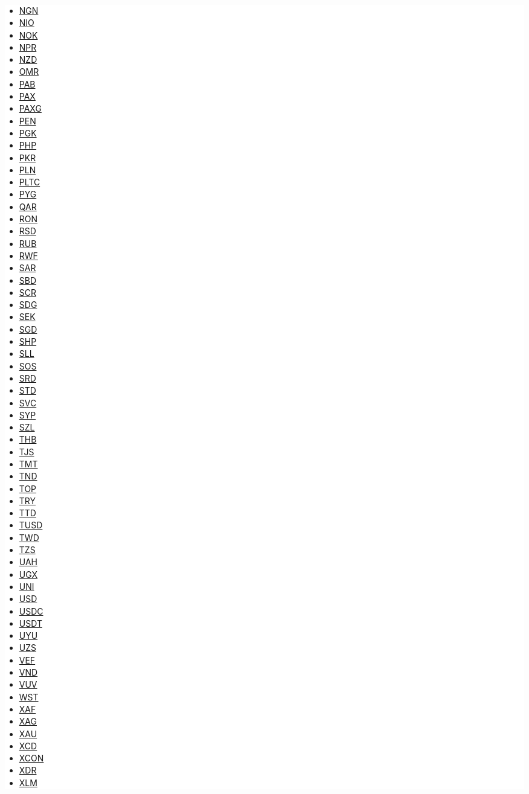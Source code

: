 * [NGN](_src_model_response_ledger_vc_.basepairenum.md#ngn)
* [NIO](_src_model_response_ledger_vc_.basepairenum.md#nio)
* [NOK](_src_model_response_ledger_vc_.basepairenum.md#nok)
* [NPR](_src_model_response_ledger_vc_.basepairenum.md#npr)
* [NZD](_src_model_response_ledger_vc_.basepairenum.md#nzd)
* [OMR](_src_model_response_ledger_vc_.basepairenum.md#omr)
* [PAB](_src_model_response_ledger_vc_.basepairenum.md#pab)
* [PAX](_src_model_response_ledger_vc_.basepairenum.md#pax)
* [PAXG](_src_model_response_ledger_vc_.basepairenum.md#paxg)
* [PEN](_src_model_response_ledger_vc_.basepairenum.md#pen)
* [PGK](_src_model_response_ledger_vc_.basepairenum.md#pgk)
* [PHP](_src_model_response_ledger_vc_.basepairenum.md#php)
* [PKR](_src_model_response_ledger_vc_.basepairenum.md#pkr)
* [PLN](_src_model_response_ledger_vc_.basepairenum.md#pln)
* [PLTC](_src_model_response_ledger_vc_.basepairenum.md#pltc)
* [PYG](_src_model_response_ledger_vc_.basepairenum.md#pyg)
* [QAR](_src_model_response_ledger_vc_.basepairenum.md#qar)
* [RON](_src_model_response_ledger_vc_.basepairenum.md#ron)
* [RSD](_src_model_response_ledger_vc_.basepairenum.md#rsd)
* [RUB](_src_model_response_ledger_vc_.basepairenum.md#rub)
* [RWF](_src_model_response_ledger_vc_.basepairenum.md#rwf)
* [SAR](_src_model_response_ledger_vc_.basepairenum.md#sar)
* [SBD](_src_model_response_ledger_vc_.basepairenum.md#sbd)
* [SCR](_src_model_response_ledger_vc_.basepairenum.md#scr)
* [SDG](_src_model_response_ledger_vc_.basepairenum.md#sdg)
* [SEK](_src_model_response_ledger_vc_.basepairenum.md#sek)
* [SGD](_src_model_response_ledger_vc_.basepairenum.md#sgd)
* [SHP](_src_model_response_ledger_vc_.basepairenum.md#shp)
* [SLL](_src_model_response_ledger_vc_.basepairenum.md#sll)
* [SOS](_src_model_response_ledger_vc_.basepairenum.md#sos)
* [SRD](_src_model_response_ledger_vc_.basepairenum.md#srd)
* [STD](_src_model_response_ledger_vc_.basepairenum.md#std)
* [SVC](_src_model_response_ledger_vc_.basepairenum.md#svc)
* [SYP](_src_model_response_ledger_vc_.basepairenum.md#syp)
* [SZL](_src_model_response_ledger_vc_.basepairenum.md#szl)
* [THB](_src_model_response_ledger_vc_.basepairenum.md#thb)
* [TJS](_src_model_response_ledger_vc_.basepairenum.md#tjs)
* [TMT](_src_model_response_ledger_vc_.basepairenum.md#tmt)
* [TND](_src_model_response_ledger_vc_.basepairenum.md#tnd)
* [TOP](_src_model_response_ledger_vc_.basepairenum.md#top)
* [TRY](_src_model_response_ledger_vc_.basepairenum.md#try)
* [TTD](_src_model_response_ledger_vc_.basepairenum.md#ttd)
* [TUSD](_src_model_response_ledger_vc_.basepairenum.md#tusd)
* [TWD](_src_model_response_ledger_vc_.basepairenum.md#twd)
* [TZS](_src_model_response_ledger_vc_.basepairenum.md#tzs)
* [UAH](_src_model_response_ledger_vc_.basepairenum.md#uah)
* [UGX](_src_model_response_ledger_vc_.basepairenum.md#ugx)
* [UNI](_src_model_response_ledger_vc_.basepairenum.md#uni)
* [USD](_src_model_response_ledger_vc_.basepairenum.md#usd)
* [USDC](_src_model_response_ledger_vc_.basepairenum.md#usdc)
* [USDT](_src_model_response_ledger_vc_.basepairenum.md#usdt)
* [UYU](_src_model_response_ledger_vc_.basepairenum.md#uyu)
* [UZS](_src_model_response_ledger_vc_.basepairenum.md#uzs)
* [VEF](_src_model_response_ledger_vc_.basepairenum.md#vef)
* [VND](_src_model_response_ledger_vc_.basepairenum.md#vnd)
* [VUV](_src_model_response_ledger_vc_.basepairenum.md#vuv)
* [WST](_src_model_response_ledger_vc_.basepairenum.md#wst)
* [XAF](_src_model_response_ledger_vc_.basepairenum.md#xaf)
* [XAG](_src_model_response_ledger_vc_.basepairenum.md#xag)
* [XAU](_src_model_response_ledger_vc_.basepairenum.md#xau)
* [XCD](_src_model_response_ledger_vc_.basepairenum.md#xcd)
* [XCON](_src_model_response_ledger_vc_.basepairenum.md#xcon)
* [XDR](_src_model_response_ledger_vc_.basepairenum.md#xdr)
* [XLM](_src_model_response_ledger_vc_.basepairenum.md#xlm)